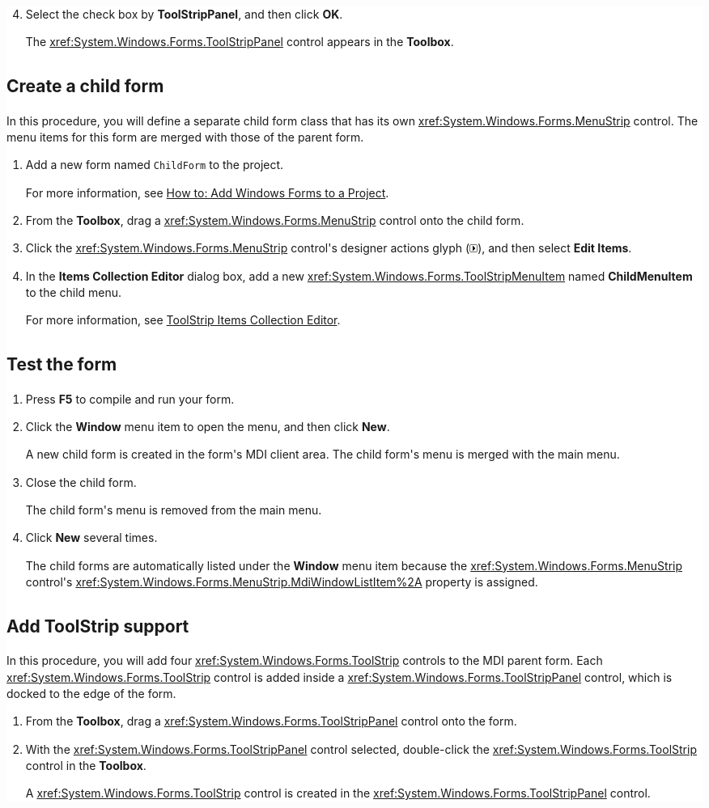 4. Select the check box by **ToolStripPanel**, and then click **OK**.

     The <xref:System.Windows.Forms.ToolStripPanel> control appears in the **Toolbox**.

## Create a child form

In this procedure, you will define a separate child form class that has its own <xref:System.Windows.Forms.MenuStrip> control. The menu items for this form are merged with those of the parent form.

1. Add a new form named `ChildForm` to the project.

     For more information, see [How to: Add Windows Forms to a Project](/previous-versions/visualstudio/visual-studio-2010/y2xxdce3(v=vs.100)).

2. From the **Toolbox**, drag a <xref:System.Windows.Forms.MenuStrip> control onto the child form.

3. Click the <xref:System.Windows.Forms.MenuStrip> control's designer actions glyph (![Small black arrow](./media/designer-actions-glyph.gif)), and then select **Edit Items**.

4. In the **Items Collection Editor** dialog box, add a new <xref:System.Windows.Forms.ToolStripMenuItem> named **ChildMenuItem** to the child menu.

     For more information, see [ToolStrip Items Collection Editor](/previous-versions/visualstudio/visual-studio-2010/ms233643(v=vs.100)).

## Test the form

1. Press **F5** to compile and run your form.

2. Click the **Window** menu item to open the menu, and then click **New**.

     A new child form is created in the form's MDI client area. The child form's menu is merged with the main menu.

3. Close the child form.

     The child form's menu is removed from the main menu.

4. Click **New** several times.

     The child forms are automatically listed under the **Window** menu item because the <xref:System.Windows.Forms.MenuStrip> control's <xref:System.Windows.Forms.MenuStrip.MdiWindowListItem%2A> property is assigned.

## Add ToolStrip support

In this procedure, you will add four <xref:System.Windows.Forms.ToolStrip> controls to the MDI parent form. Each <xref:System.Windows.Forms.ToolStrip> control is added inside a <xref:System.Windows.Forms.ToolStripPanel> control, which is docked to the edge of the form.

1. From the **Toolbox**, drag a <xref:System.Windows.Forms.ToolStripPanel> control onto the form.

2. With the <xref:System.Windows.Forms.ToolStripPanel> control selected, double-click the <xref:System.Windows.Forms.ToolStrip> control in the **Toolbox**.

     A <xref:System.Windows.Forms.ToolStrip> control is created in the <xref:System.Windows.Forms.ToolStripPanel> control.
